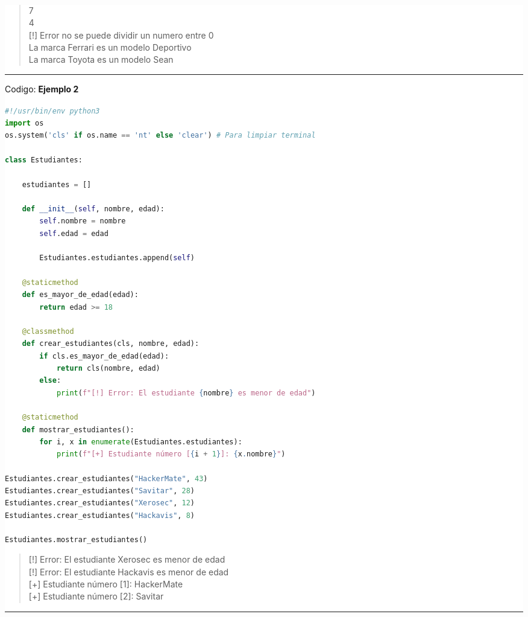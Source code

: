 > 7 \
> 4 \
> [!] Error no se puede dividir un numero entre 0 \
> La marca Ferrari es un modelo Deportivo \
> La marca Toyota es un modelo Sean

---

Codigo: **Ejemplo 2**

```python
#!/usr/bin/env python3
import os
os.system('cls' if os.name == 'nt' else 'clear') # Para limpiar terminal 

class Estudiantes:

    estudiantes = []

    def __init__(self, nombre, edad):
        self.nombre = nombre
        self.edad = edad

        Estudiantes.estudiantes.append(self)

    @staticmethod
    def es_mayor_de_edad(edad):
        return edad >= 18

    @classmethod
    def crear_estudiantes(cls, nombre, edad):
        if cls.es_mayor_de_edad(edad):
            return cls(nombre, edad)
        else:
            print(f"[!] Error: El estudiante {nombre} es menor de edad")

    @staticmethod
    def mostrar_estudiantes():
        for i, x in enumerate(Estudiantes.estudiantes):
            print(f"[+] Estudiante número [{i + 1}]: {x.nombre}")

Estudiantes.crear_estudiantes("HackerMate", 43)
Estudiantes.crear_estudiantes("Savitar", 28)
Estudiantes.crear_estudiantes("Xerosec", 12)
Estudiantes.crear_estudiantes("Hackavis", 8)

Estudiantes.mostrar_estudiantes()

```

> [!] Error: El estudiante Xerosec es menor de edad \
> [!] Error: El estudiante Hackavis es menor de edad \
> [+] Estudiante número [1]: HackerMate \
> [+] Estudiante número [2]: Savitar

---